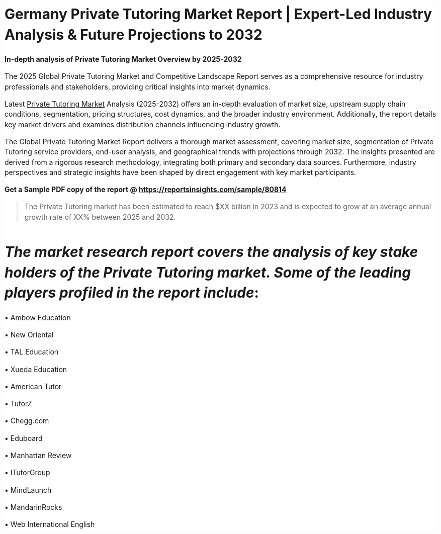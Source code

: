 # Germany Private Tutoring Market Report | Expert-Led Industry Analysis & Future Projections to 2032

<strong>In-depth analysis of Private Tutoring Market Overview by 2025-2032</strong></p>

The 2025 Global Private Tutoring Market and Competitive Landscape Report serves as a comprehensive resource for industry professionals and stakeholders, providing critical insights into market dynamics.

Latest <a href=https://www.reportsinsights.com/sample/80814>Private Tutoring Market</a> Analysis (2025-2032) offers an in-depth evaluation of market size, upstream supply chain conditions, segmentation, pricing structures, cost dynamics, and the broader industry environment. Additionally, the report details key market drivers and examines distribution channels influencing industry growth.

The Global Private Tutoring Market Report delivers a thorough market assessment, covering market size, segmentation of Private Tutoring service providers, end-user analysis, and geographical trends with projections through 2032. The insights presented are derived from a rigorous research methodology, integrating both primary and secondary data sources. Furthermore, industry perspectives and strategic insights have been shaped by direct engagement with key market participants.

<strong>Get a Sample PDF copy of the report @ <a href=https://reportsinsights.com/sample/80814>https://reportsinsights.com/sample/80814</a></strong>

<blockquote class=""article-editor-content__blockquote"">The Private Tutoring market has been estimated to reach $XX billion in 2023 and is expected to grow at an average annual growth rate of XX% between 2025 and 2032.</blockquote>

# <strong><em>The market research report covers the analysis of key stake holders of the Private Tutoring market. Some of the leading players profiled in the report include</em></strong>: 

• Ambow Education

• New Oriental

• TAL Education

• Xueda Education

• American Tutor

• TutorZ

• Chegg.com

• Eduboard

• Manhattan Review

• ITutorGroup

• MindLaunch

• MandarinRocks

• Web International English
